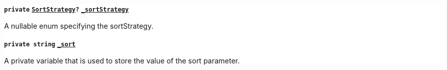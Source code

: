 **`private`** [**`SortStrategy`**](AtomicMarketApiClient--Core.md)**`?`** [**`_sortStrategy`**](AtomicMarketApiClient--Transfers--TransfersUriParameterBuilder.md#class\_atomic\_market\_api\_client\_1\_1\_transfers\_1\_1\_transfers\_uri\_parameter\_builder\_1a122ea78edfd15b44a8a547a7046b8651)

A nullable enum specifying the sortStrategy.

**`private string`** [**`_sort`**](AtomicMarketApiClient--Transfers--TransfersUriParameterBuilder.md#class\_atomic\_market\_api\_client\_1\_1\_transfers\_1\_1\_transfers\_uri\_parameter\_builder\_1a3ac373edf19e058d7fae7f4c4ba485f4)

A private variable that is used to store the value of the sort parameter.
